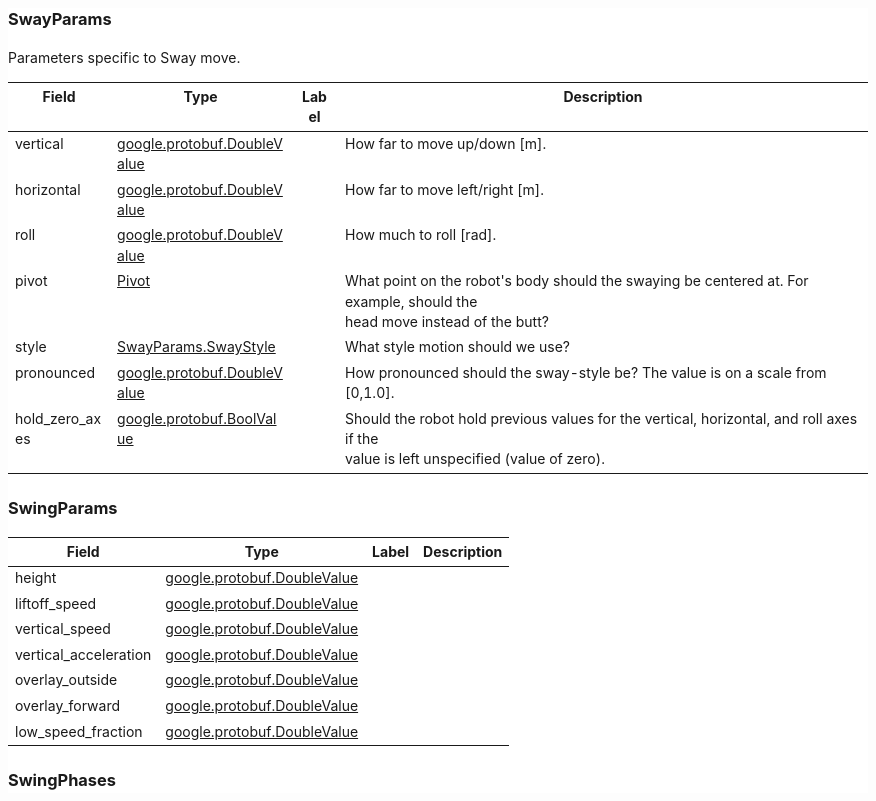 




<a name="bosdyn-api-spot-SwayParams"></a>

### SwayParams
Parameters specific to Sway move.


| Field | Type | Label | Description |
| ----- | ---- | ----- | ----------- |
| vertical | [google.protobuf.DoubleValue](#google-protobuf-DoubleValue) |  | How far to move up/down [m]. |
| horizontal | [google.protobuf.DoubleValue](#google-protobuf-DoubleValue) |  | How far to move left/right [m]. |
| roll | [google.protobuf.DoubleValue](#google-protobuf-DoubleValue) |  | How much to roll [rad]. |
| pivot | [Pivot](#bosdyn-api-spot-Pivot) |  | What point on the robot's body should the swaying be centered at. For example, should the<br>head move instead of the butt? |
| style | [SwayParams.SwayStyle](#bosdyn-api-spot-SwayParams-SwayStyle) |  | What style motion should we use? |
| pronounced | [google.protobuf.DoubleValue](#google-protobuf-DoubleValue) |  | How pronounced should the sway-style be? The value is on a scale from [0,1.0]. |
| hold_zero_axes | [google.protobuf.BoolValue](#google-protobuf-BoolValue) |  | Should the robot hold previous values for the vertical, horizontal, and roll axes if the<br>value is left unspecified (value of zero). |






<a name="bosdyn-api-spot-SwingParams"></a>

### SwingParams



| Field | Type | Label | Description |
| ----- | ---- | ----- | ----------- |
| height | [google.protobuf.DoubleValue](#google-protobuf-DoubleValue) |  |  |
| liftoff_speed | [google.protobuf.DoubleValue](#google-protobuf-DoubleValue) |  |  |
| vertical_speed | [google.protobuf.DoubleValue](#google-protobuf-DoubleValue) |  |  |
| vertical_acceleration | [google.protobuf.DoubleValue](#google-protobuf-DoubleValue) |  |  |
| overlay_outside | [google.protobuf.DoubleValue](#google-protobuf-DoubleValue) |  |  |
| overlay_forward | [google.protobuf.DoubleValue](#google-protobuf-DoubleValue) |  |  |
| low_speed_fraction | [google.protobuf.DoubleValue](#google-protobuf-DoubleValue) |  |  |






<a name="bosdyn-api-spot-SwingPhases"></a>

### SwingPhases
